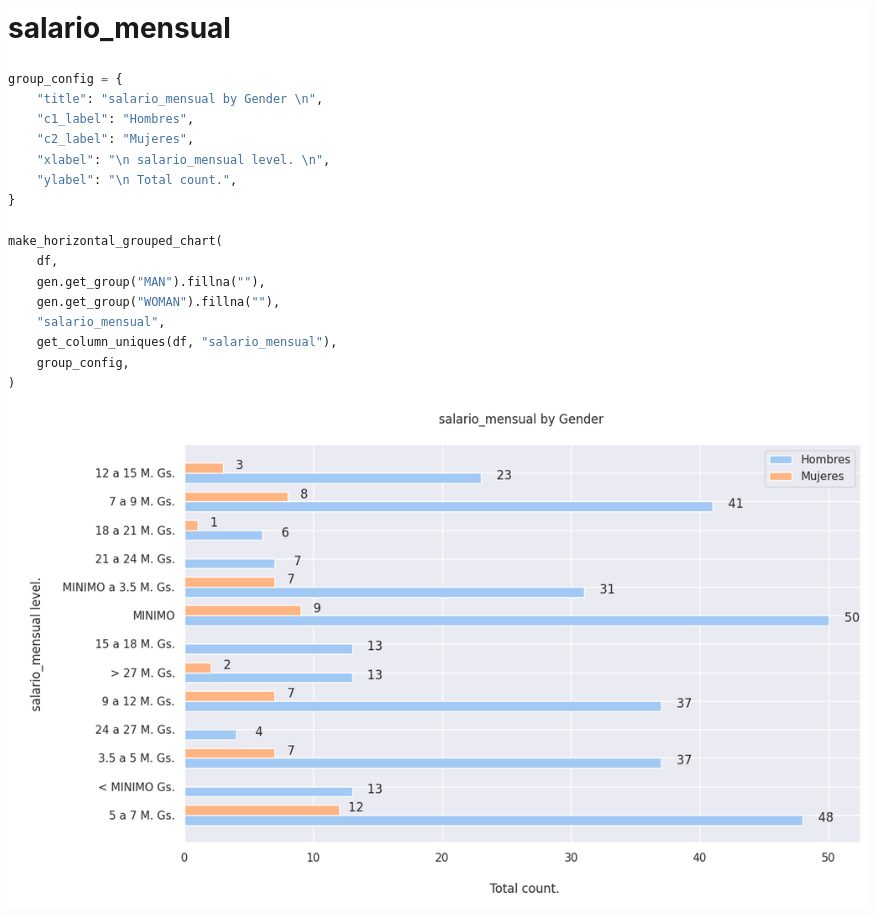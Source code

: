 
# salario_mensual



```python
group_config = {
    "title": "salario_mensual by Gender \n",
    "c1_label": "Hombres",
    "c2_label": "Mujeres",
    "xlabel": "\n salario_mensual level. \n",
    "ylabel": "\n Total count.",
}

make_horizontal_grouped_chart(
    df,
    gen.get_group("MAN").fillna(""),
    gen.get_group("WOMAN").fillna(""),
    "salario_mensual",
    get_column_uniques(df, "salario_mensual"),
    group_config,
)
```


    
![png](output_87_0.png)
    